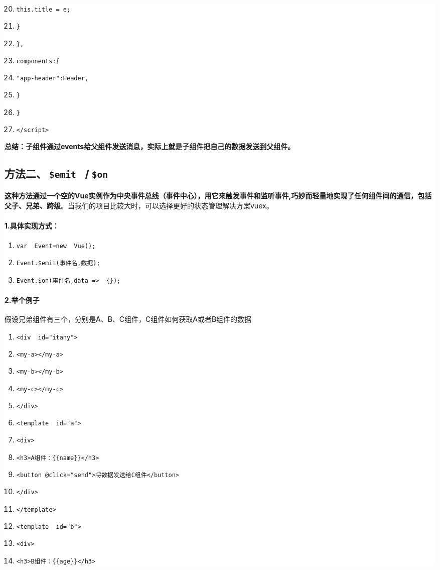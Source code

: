 20.   `this.title = e;`
    
21.   `}`
    
22.   `},`
    
23.   `components:{`
    
24.   `"app-header":Header,`
    
25.   `}`
    
26.  `}`
    
27.  `</script>`
    

**总结：子组件通过events给父组件发送消息，实际上就是子组件把自己的数据发送到父组件。**

## 方法二、 `$emit　`/ `$on`

**这种方法通过一个空的Vue实例作为中央事件总线（事件中心），用它来触发事件和监听事件,巧妙而轻量地实现了任何组件间的通信，包括父子、兄弟、跨级**。当我们的项目比较大时，可以选择更好的状态管理解决方案vuex。

#### 1.具体实现方式：

1.   `var  Event=new  Vue();`
    
2.   `Event.$emit(事件名,数据);`
    
3.   `Event.$on(事件名,data =>  {});`
    

#### 2.举个例子

假设兄弟组件有三个，分别是A、B、C组件，C组件如何获取A或者B组件的数据

1.  `<div  id="itany">`
    
2.   `<my-a></my-a>`
    
3.   `<my-b></my-b>`
    
4.   `<my-c></my-c>`
    
5.  `</div>`
    
6.  `<template  id="a">`
    
7.   `<div>`
    
8.   `<h3>A组件：{{name}}</h3>`
    
9.   `<button @click="send">将数据发送给C组件</button>`
    
10.   `</div>`
    
11.  `</template>`
    
12.  `<template  id="b">`
    
13.   `<div>`
    
14.   `<h3>B组件：{{age}}</h3>`
    
